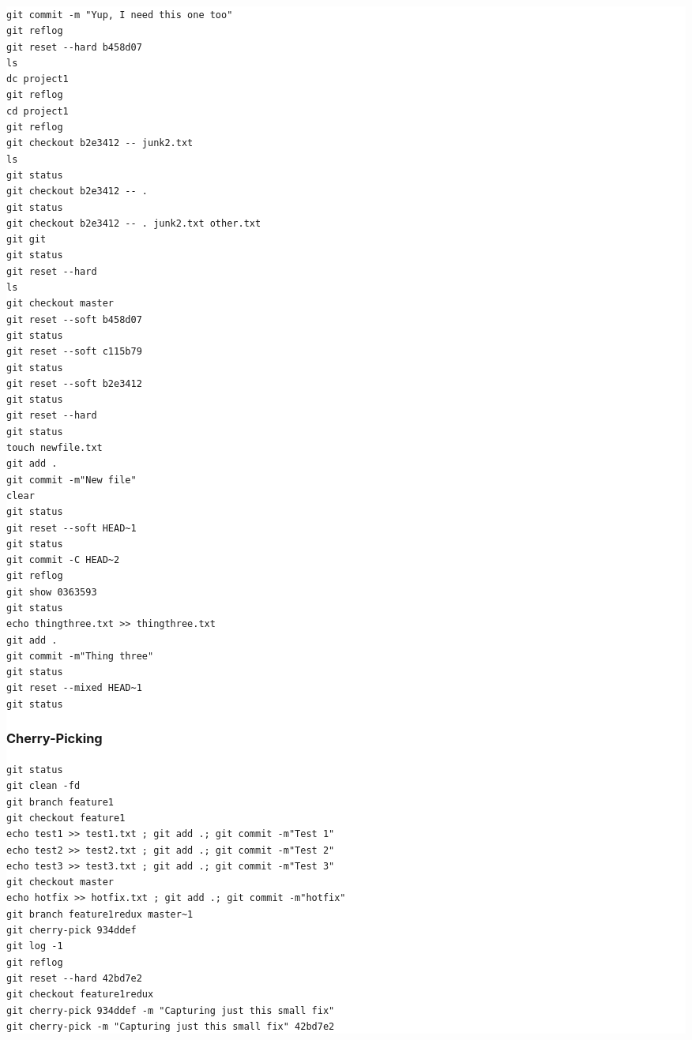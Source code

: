    git commit -m "Yup, I need this one too"
    git reflog
    git reset --hard b458d07
    ls
    dc project1
    git reflog
    cd project1
    git reflog
    git checkout b2e3412 -- junk2.txt
    ls
    git status
    git checkout b2e3412 -- .
    git status
    git checkout b2e3412 -- . junk2.txt other.txt
    git git
    git status
    git reset --hard
    ls
    git checkout master
    git reset --soft b458d07
    git status
    git reset --soft c115b79
    git status
    git reset --soft b2e3412
    git status
    git reset --hard
    git status
    touch newfile.txt
    git add .
    git commit -m"New file"
    clear
    git status
    git reset --soft HEAD~1
    git status
    git commit -C HEAD~2
    git reflog
    git show 0363593
    git status
    echo thingthree.txt >> thingthree.txt
    git add .
    git commit -m"Thing three"
    git status
    git reset --mixed HEAD~1
    git status

### Cherry-Picking

    git status
    git clean -fd
    git branch feature1
    git checkout feature1
    echo test1 >> test1.txt ; git add .; git commit -m"Test 1"
    echo test2 >> test2.txt ; git add .; git commit -m"Test 2"
    echo test3 >> test3.txt ; git add .; git commit -m"Test 3"
    git checkout master
    echo hotfix >> hotfix.txt ; git add .; git commit -m"hotfix"
    git branch feature1redux master~1
    git cherry-pick 934ddef
    git log -1
    git reflog 
    git reset --hard 42bd7e2
    git checkout feature1redux 
    git cherry-pick 934ddef -m "Capturing just this small fix"
    git cherry-pick -m "Capturing just this small fix" 42bd7e2